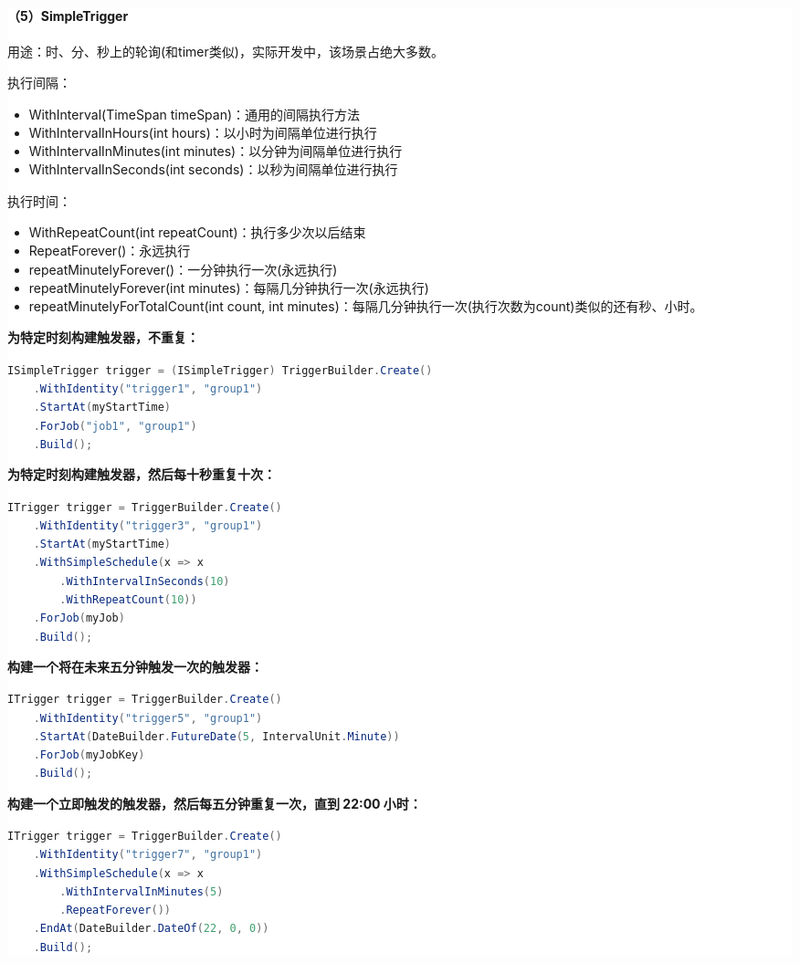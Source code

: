 #### （5）SimpleTrigger

用途：时、分、秒上的轮询(和timer类似)，实际开发中，该场景占绝大多数。

执行间隔：

- WithInterval(TimeSpan timeSpan)：通用的间隔执行方法
- WithIntervalInHours(int hours)：以小时为间隔单位进行执行
- WithIntervalInMinutes(int minutes)：以分钟为间隔单位进行执行
- WithIntervalInSeconds(int seconds)：以秒为间隔单位进行执行

 执行时间：

- WithRepeatCount(int repeatCount)：执行多少次以后结束
- RepeatForever()：永远执行
- repeatMinutelyForever()：一分钟执行一次(永远执行)
- repeatMinutelyForever(int minutes)：每隔几分钟执行一次(永远执行)
- repeatMinutelyForTotalCount(int count, int minutes)：每隔几分钟执行一次(执行次数为count)类似的还有秒、小时。

**为特定时刻构建触发器，不重复：**

```C#
ISimpleTrigger trigger = (ISimpleTrigger) TriggerBuilder.Create()
    .WithIdentity("trigger1", "group1")
    .StartAt(myStartTime)
    .ForJob("job1", "group1") 
    .Build();
```

**为特定时刻构建触发器，然后每十秒重复十次：**

```C#
ITrigger trigger = TriggerBuilder.Create()
    .WithIdentity("trigger3", "group1")
    .StartAt(myStartTime)
    .WithSimpleSchedule(x => x
        .WithIntervalInSeconds(10)
        .WithRepeatCount(10))
    .ForJob(myJob)     
    .Build();
```

**构建一个将在未来五分钟触发一次的触发器：**

```C#
ITrigger trigger = TriggerBuilder.Create()
    .WithIdentity("trigger5", "group1")
    .StartAt(DateBuilder.FutureDate(5, IntervalUnit.Minute))
    .ForJob(myJobKey)
    .Build();
```

**构建一个立即触发的触发器，然后每五分钟重复一次，直到 22:00 小时：**

```C#
ITrigger trigger = TriggerBuilder.Create()
    .WithIdentity("trigger7", "group1")
    .WithSimpleSchedule(x => x
        .WithIntervalInMinutes(5)
        .RepeatForever())
    .EndAt(DateBuilder.DateOf(22, 0, 0))
    .Build();
```
